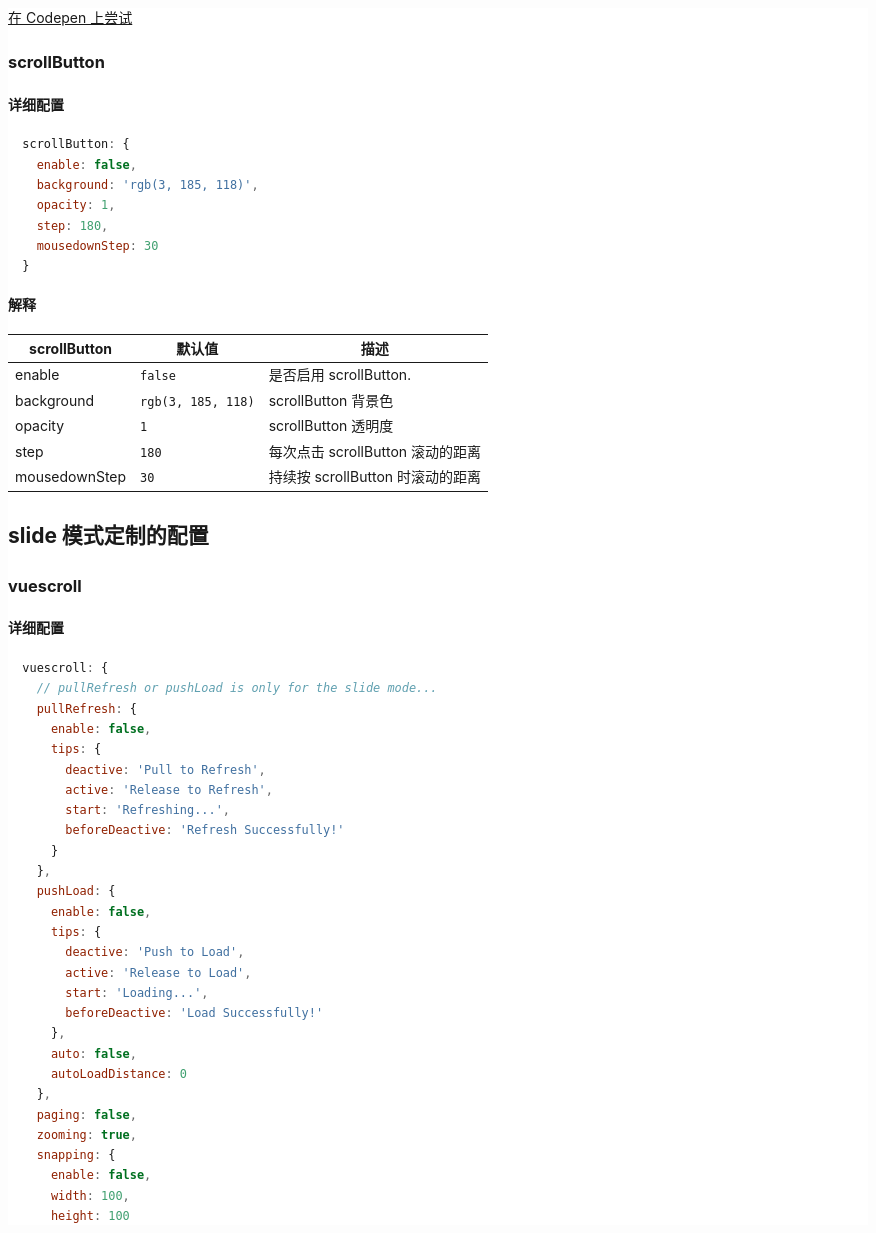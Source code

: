 [在 Codepen 上尝试](https://codepen.io/wangyi7099/pen/GxMLjd)

### scrollButton

#### 详细配置

```javascript
  scrollButton: {
    enable: false,
    background: 'rgb(3, 185, 118)',
    opacity: 1,
    step: 180,
    mousedownStep: 30
  }
```

#### 解释

| scrollButton  | 默认值             | 描述                             |
| ------------- | ------------------ | -------------------------------- |
| enable        | `false`            | 是否启用 scrollButton.           |
| background    | `rgb(3, 185, 118)` | scrollButton 背景色              |
| opacity       | `1`                | scrollButton 透明度              |
| step          | `180`              | 每次点击 scrollButton 滚动的距离 |
| mousedownStep | `30`               | 持续按 scrollButton 时滚动的距离 |

## slide 模式定制的配置

### vuescroll

#### 详细配置

```javascript
  vuescroll: {
    // pullRefresh or pushLoad is only for the slide mode...
    pullRefresh: {
      enable: false,
      tips: {
        deactive: 'Pull to Refresh',
        active: 'Release to Refresh',
        start: 'Refreshing...',
        beforeDeactive: 'Refresh Successfully!'
      }
    },
    pushLoad: {
      enable: false,
      tips: {
        deactive: 'Push to Load',
        active: 'Release to Load',
        start: 'Loading...',
        beforeDeactive: 'Load Successfully!'
      },
      auto: false,
      autoLoadDistance: 0
    },
    paging: false,
    zooming: true,
    snapping: {
      enable: false,
      width: 100,
      height: 100
```